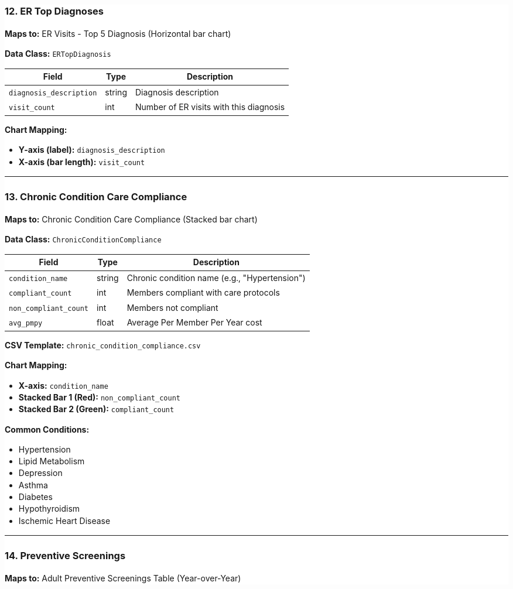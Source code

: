 
### 12. ER Top Diagnoses

**Maps to:** ER Visits - Top 5 Diagnosis (Horizontal bar chart)

**Data Class:** `ERTopDiagnosis`

| Field | Type | Description |
|-------|------|-------------|
| `diagnosis_description` | string | Diagnosis description |
| `visit_count` | int | Number of ER visits with this diagnosis |

**Chart Mapping:**
- **Y-axis (label):** `diagnosis_description`
- **X-axis (bar length):** `visit_count`

---

### 13. Chronic Condition Care Compliance

**Maps to:** Chronic Condition Care Compliance (Stacked bar chart)

**Data Class:** `ChronicConditionCompliance`

| Field | Type | Description |
|-------|------|-------------|
| `condition_name` | string | Chronic condition name (e.g., "Hypertension") |
| `compliant_count` | int | Members compliant with care protocols |
| `non_compliant_count` | int | Members not compliant |
| `avg_pmpy` | float | Average Per Member Per Year cost |

**CSV Template:** `chronic_condition_compliance.csv`

**Chart Mapping:**
- **X-axis:** `condition_name`
- **Stacked Bar 1 (Red):** `non_compliant_count`
- **Stacked Bar 2 (Green):** `compliant_count`

**Common Conditions:**
- Hypertension
- Lipid Metabolism
- Depression
- Asthma
- Diabetes
- Hypothyroidism
- Ischemic Heart Disease

---

### 14. Preventive Screenings

**Maps to:** Adult Preventive Screenings Table (Year-over-Year)
